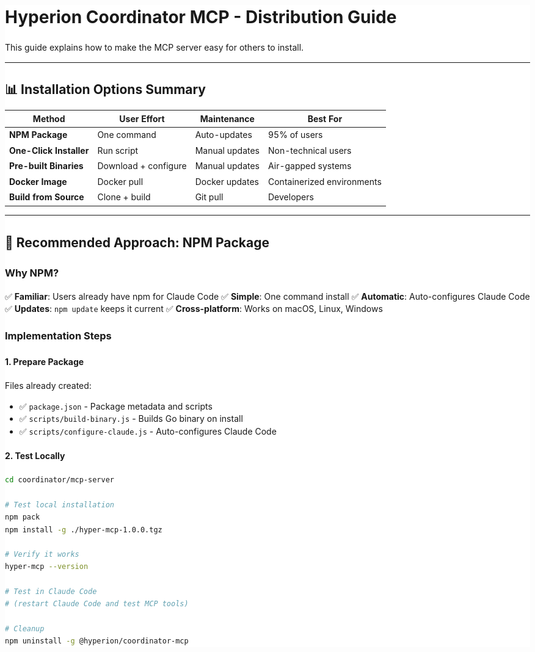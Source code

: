 # Hyperion Coordinator MCP - Distribution Guide

This guide explains how to make the MCP server easy for others to install.

---

## 📊 Installation Options Summary

| Method | User Effort | Maintenance | Best For |
|--------|-------------|-------------|----------|
| **NPM Package** | One command | Auto-updates | 95% of users |
| **One-Click Installer** | Run script | Manual updates | Non-technical users |
| **Pre-built Binaries** | Download + configure | Manual updates | Air-gapped systems |
| **Docker Image** | Docker pull | Docker updates | Containerized environments |
| **Build from Source** | Clone + build | Git pull | Developers |

---

## 🚀 Recommended Approach: NPM Package

### Why NPM?

✅ **Familiar**: Users already have npm for Claude Code
✅ **Simple**: One command install
✅ **Automatic**: Auto-configures Claude Code
✅ **Updates**: `npm update` keeps it current
✅ **Cross-platform**: Works on macOS, Linux, Windows

### Implementation Steps

#### 1. Prepare Package

Files already created:
- ✅ `package.json` - Package metadata and scripts
- ✅ `scripts/build-binary.js` - Builds Go binary on install
- ✅ `scripts/configure-claude.js` - Auto-configures Claude Code

#### 2. Test Locally

```bash
cd coordinator/mcp-server

# Test local installation
npm pack
npm install -g ./hyper-mcp-1.0.0.tgz

# Verify it works
hyper-mcp --version

# Test in Claude Code
# (restart Claude Code and test MCP tools)

# Cleanup
npm uninstall -g @hyperion/coordinator-mcp
```
